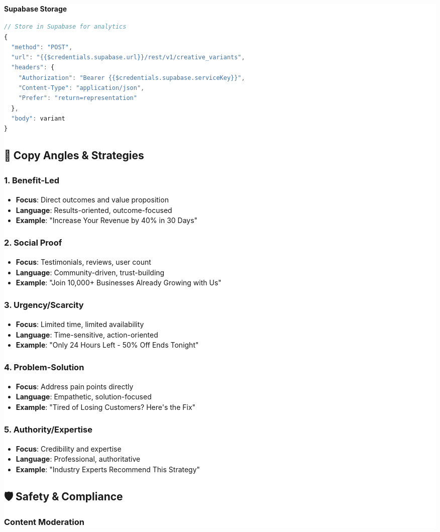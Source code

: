 **Supabase Storage**

```javascript
// Store in Supabase for analytics
{
  "method": "POST",
  "url": "{{$credentials.supabase.url}}/rest/v1/creative_variants",
  "headers": {
    "Authorization": "Bearer {{$credentials.supabase.serviceKey}}",
    "Content-Type": "application/json",
    "Prefer": "return=representation"
  },
  "body": variant
}
```

## 🎨 Copy Angles & Strategies

### 1. Benefit-Led

- **Focus**: Direct outcomes and value proposition
- **Language**: Results-oriented, outcome-focused
- **Example**: "Increase Your Revenue by 40% in 30 Days"

### 2. Social Proof

- **Focus**: Testimonials, reviews, user count
- **Language**: Community-driven, trust-building
- **Example**: "Join 10,000+ Businesses Already Growing with Us"

### 3. Urgency/Scarcity

- **Focus**: Limited time, limited availability
- **Language**: Time-sensitive, action-oriented
- **Example**: "Only 24 Hours Left - 50% Off Ends Tonight"

### 4. Problem-Solution

- **Focus**: Address pain points directly
- **Language**: Empathetic, solution-focused
- **Example**: "Tired of Losing Customers? Here's the Fix"

### 5. Authority/Expertise

- **Focus**: Credibility and expertise
- **Language**: Professional, authoritative
- **Example**: "Industry Experts Recommend This Strategy"

## 🛡️ Safety & Compliance

### Content Moderation
